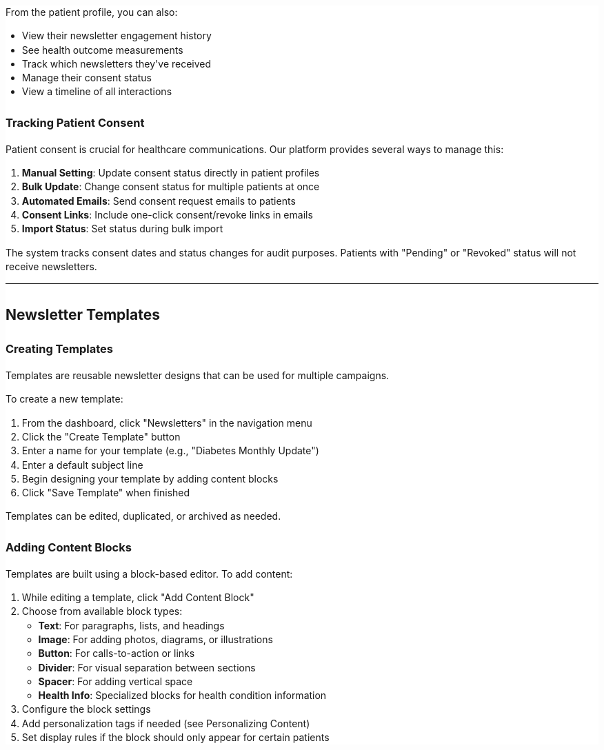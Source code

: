 From the patient profile, you can also:

- View their newsletter engagement history
- See health outcome measurements
- Track which newsletters they've received
- Manage their consent status
- View a timeline of all interactions

### Tracking Patient Consent

Patient consent is crucial for healthcare communications. Our platform provides several ways to manage this:

1. **Manual Setting**: Update consent status directly in patient profiles
2. **Bulk Update**: Change consent status for multiple patients at once
3. **Automated Emails**: Send consent request emails to patients
4. **Consent Links**: Include one-click consent/revoke links in emails
5. **Import Status**: Set status during bulk import

The system tracks consent dates and status changes for audit purposes. Patients with "Pending" or "Revoked" status will not receive newsletters.

---

## Newsletter Templates

### Creating Templates

Templates are reusable newsletter designs that can be used for multiple campaigns.

To create a new template:

1. From the dashboard, click "Newsletters" in the navigation menu
2. Click the "Create Template" button
3. Enter a name for your template (e.g., "Diabetes Monthly Update")
4. Enter a default subject line
5. Begin designing your template by adding content blocks
6. Click "Save Template" when finished

Templates can be edited, duplicated, or archived as needed.

### Adding Content Blocks

Templates are built using a block-based editor. To add content:

1. While editing a template, click "Add Content Block"
2. Choose from available block types:
   - **Text**: For paragraphs, lists, and headings
   - **Image**: For adding photos, diagrams, or illustrations
   - **Button**: For calls-to-action or links
   - **Divider**: For visual separation between sections
   - **Spacer**: For adding vertical space
   - **Health Info**: Specialized blocks for health condition information
3. Configure the block settings
4. Add personalization tags if needed (see Personalizing Content)
5. Set display rules if the block should only appear for certain patients
